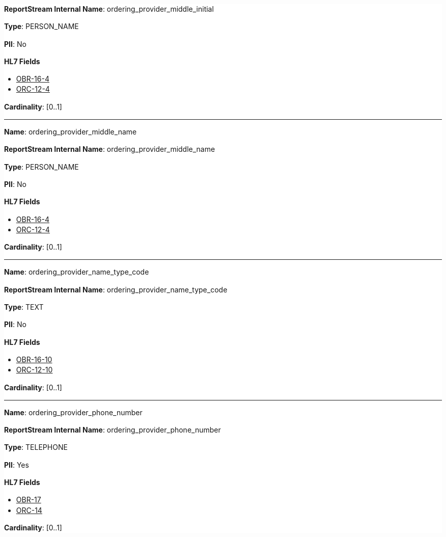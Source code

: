 **ReportStream Internal Name**: ordering_provider_middle_initial

**Type**: PERSON_NAME

**PII**: No

**HL7 Fields**

- [OBR-16-4](https://hl7-definition.caristix.com/v2/HL7v2.5.1/Fields/OBR.16.4)
- [ORC-12-4](https://hl7-definition.caristix.com/v2/HL7v2.5.1/Fields/ORC.12.4)

**Cardinality**: [0..1]

---

**Name**: ordering_provider_middle_name

**ReportStream Internal Name**: ordering_provider_middle_name

**Type**: PERSON_NAME

**PII**: No

**HL7 Fields**

- [OBR-16-4](https://hl7-definition.caristix.com/v2/HL7v2.5.1/Fields/OBR.16.4)
- [ORC-12-4](https://hl7-definition.caristix.com/v2/HL7v2.5.1/Fields/ORC.12.4)

**Cardinality**: [0..1]

---

**Name**: ordering_provider_name_type_code

**ReportStream Internal Name**: ordering_provider_name_type_code

**Type**: TEXT

**PII**: No

**HL7 Fields**

- [OBR-16-10](https://hl7-definition.caristix.com/v2/HL7v2.5.1/Fields/OBR.16.10)
- [ORC-12-10](https://hl7-definition.caristix.com/v2/HL7v2.5.1/Fields/ORC.12.10)

**Cardinality**: [0..1]

---

**Name**: ordering_provider_phone_number

**ReportStream Internal Name**: ordering_provider_phone_number

**Type**: TELEPHONE

**PII**: Yes

**HL7 Fields**

- [OBR-17](https://hl7-definition.caristix.com/v2/HL7v2.5.1/Fields/OBR.17)
- [ORC-14](https://hl7-definition.caristix.com/v2/HL7v2.5.1/Fields/ORC.14)

**Cardinality**: [0..1]
